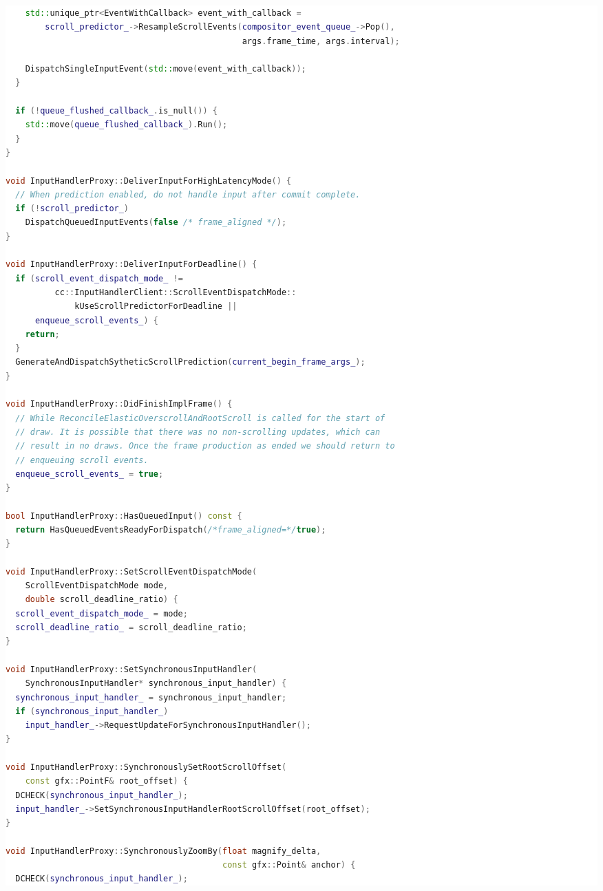 ```cpp
    std::unique_ptr<EventWithCallback> event_with_callback =
        scroll_predictor_->ResampleScrollEvents(compositor_event_queue_->Pop(),
                                                args.frame_time, args.interval);

    DispatchSingleInputEvent(std::move(event_with_callback));
  }

  if (!queue_flushed_callback_.is_null()) {
    std::move(queue_flushed_callback_).Run();
  }
}

void InputHandlerProxy::DeliverInputForHighLatencyMode() {
  // When prediction enabled, do not handle input after commit complete.
  if (!scroll_predictor_)
    DispatchQueuedInputEvents(false /* frame_aligned */);
}

void InputHandlerProxy::DeliverInputForDeadline() {
  if (scroll_event_dispatch_mode_ !=
          cc::InputHandlerClient::ScrollEventDispatchMode::
              kUseScrollPredictorForDeadline ||
      enqueue_scroll_events_) {
    return;
  }
  GenerateAndDispatchSytheticScrollPrediction(current_begin_frame_args_);
}

void InputHandlerProxy::DidFinishImplFrame() {
  // While ReconcileElasticOverscrollAndRootScroll is called for the start of
  // draw. It is possible that there was no non-scrolling updates, which can
  // result in no draws. Once the frame production as ended we should return to
  // enqueuing scroll events.
  enqueue_scroll_events_ = true;
}

bool InputHandlerProxy::HasQueuedInput() const {
  return HasQueuedEventsReadyForDispatch(/*frame_aligned=*/true);
}

void InputHandlerProxy::SetScrollEventDispatchMode(
    ScrollEventDispatchMode mode,
    double scroll_deadline_ratio) {
  scroll_event_dispatch_mode_ = mode;
  scroll_deadline_ratio_ = scroll_deadline_ratio;
}

void InputHandlerProxy::SetSynchronousInputHandler(
    SynchronousInputHandler* synchronous_input_handler) {
  synchronous_input_handler_ = synchronous_input_handler;
  if (synchronous_input_handler_)
    input_handler_->RequestUpdateForSynchronousInputHandler();
}

void InputHandlerProxy::SynchronouslySetRootScrollOffset(
    const gfx::PointF& root_offset) {
  DCHECK(synchronous_input_handler_);
  input_handler_->SetSynchronousInputHandlerRootScrollOffset(root_offset);
}

void InputHandlerProxy::SynchronouslyZoomBy(float magnify_delta,
                                            const gfx::Point& anchor) {
  DCHECK(synchronous_input_handler_);
```